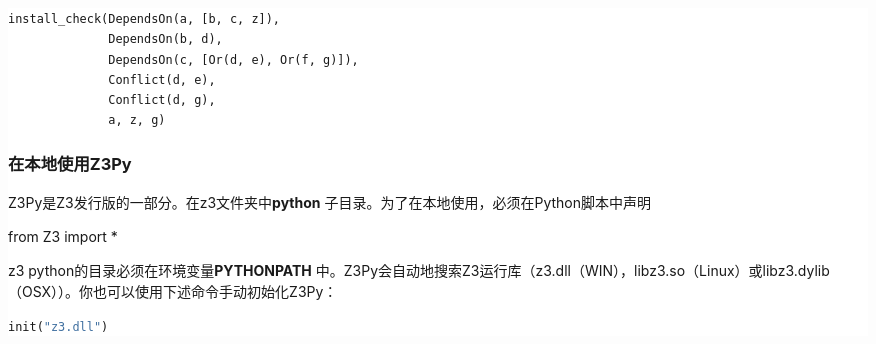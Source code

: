 ```python
install_check(DependsOn(a, [b, c, z]),
              DependsOn(b, d),
              DependsOn(c, [Or(d, e), Or(f, g)]),
              Conflict(d, e),
              Conflict(d, g),
              a, z, g)
```



### 在本地使用Z3Py

Z3Py是Z3发行版的一部分。在z3文件夹中**python** 子目录。为了在本地使用，必须在Python脚本中声明

from Z3 import *

z3 python的目录必须在环境变量**PYTHONPATH** 中。Z3Py会自动地搜索Z3运行库（z3.dll（WIN），libz3.so（Linux）或libz3.dylib（OSX））。你也可以使用下述命令手动初始化Z3Py：

```python
init("z3.dll")
```


